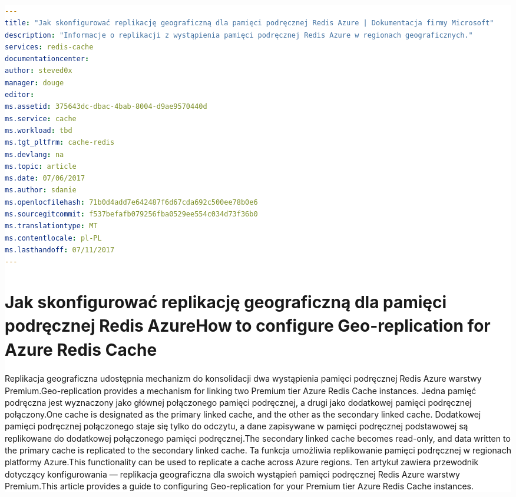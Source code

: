 ```yaml
---
title: "Jak skonfigurować replikację geograficzną dla pamięci podręcznej Redis Azure | Dokumentacja firmy Microsoft"
description: "Informacje o replikacji z wystąpienia pamięci podręcznej Redis Azure w regionach geograficznych."
services: redis-cache
documentationcenter: 
author: steved0x
manager: douge
editor: 
ms.assetid: 375643dc-dbac-4bab-8004-d9ae9570440d
ms.service: cache
ms.workload: tbd
ms.tgt_pltfrm: cache-redis
ms.devlang: na
ms.topic: article
ms.date: 07/06/2017
ms.author: sdanie
ms.openlocfilehash: 71b0d4add7e642487f6d67cda692c500ee78b0e6
ms.sourcegitcommit: f537befafb079256fba0529ee554c034d73f36b0
ms.translationtype: MT
ms.contentlocale: pl-PL
ms.lasthandoff: 07/11/2017
---
```

# <a name="how-to-configure-geo-replication-for-azure-redis-cache"></a><span data-ttu-id="21d68-103">Jak skonfigurować replikację geograficzną dla pamięci podręcznej Redis Azure</span><span class="sxs-lookup"><span data-stu-id="21d68-103">How to configure Geo-replication for Azure Redis Cache</span></span>

<span data-ttu-id="21d68-104">Replikacja geograficzna udostępnia mechanizm do konsolidacji dwa wystąpienia pamięci podręcznej Redis Azure warstwy Premium.</span><span class="sxs-lookup"><span data-stu-id="21d68-104">Geo-replication provides a mechanism for linking two Premium tier Azure Redis Cache instances.</span></span> <span data-ttu-id="21d68-105">Jedna pamięć podręczna jest wyznaczony jako głównej połączonego pamięci podręcznej, a drugi jako dodatkowej pamięci podręcznej połączony.</span><span class="sxs-lookup"><span data-stu-id="21d68-105">One cache is designated as the primary linked cache, and the other as the secondary linked cache.</span></span> <span data-ttu-id="21d68-106">Dodatkowej pamięci podręcznej połączonego staje się tylko do odczytu, a dane zapisywane w pamięci podręcznej podstawowej są replikowane do dodatkowej połączonego pamięci podręcznej.</span><span class="sxs-lookup"><span data-stu-id="21d68-106">The secondary linked cache becomes read-only, and data written to the primary cache is replicated to the secondary linked cache.</span></span> <span data-ttu-id="21d68-107">Ta funkcja umożliwia replikowanie pamięci podręcznej w regionach platformy Azure.</span><span class="sxs-lookup"><span data-stu-id="21d68-107">This functionality can be used to replicate a cache across Azure regions.</span></span> <span data-ttu-id="21d68-108">Ten artykuł zawiera przewodnik dotyczący konfigurowania — replikacja geograficzna dla swoich wystąpień pamięci podręcznej Redis Azure warstwy Premium.</span><span class="sxs-lookup"><span data-stu-id="21d68-108">This article provides a guide to configuring Geo-replication for your Premium tier Azure Redis Cache instances.</span></span>
